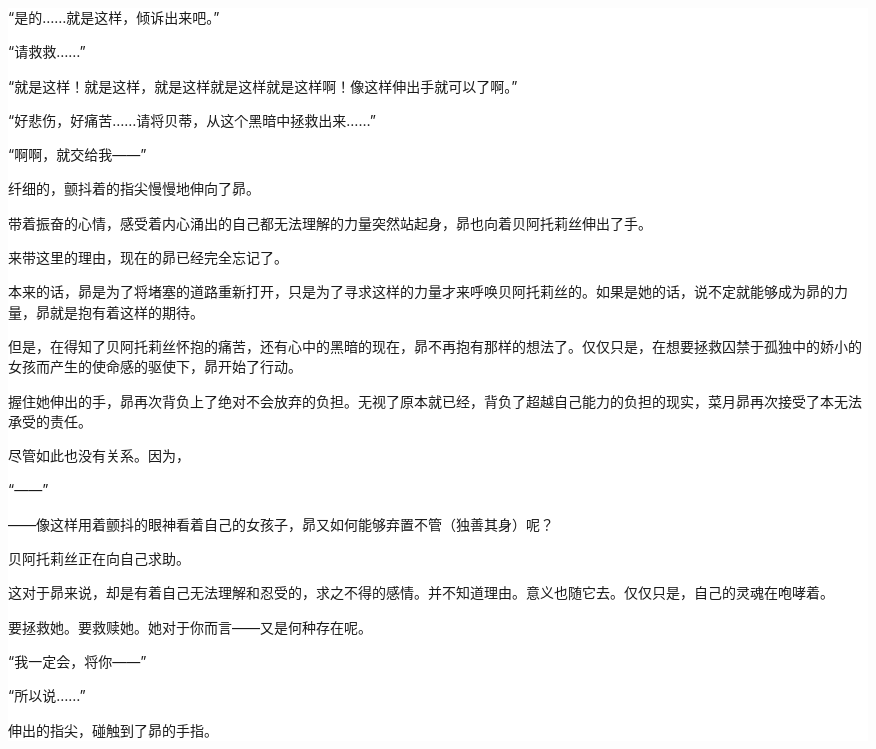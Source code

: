 “是的……就是这样，倾诉出来吧。”



“请救救……”



“就是这样！就是这样，就是这样就是这样就是这样啊！像这样伸出手就可以了啊。”



“好悲伤，好痛苦……请将贝蒂，从这个黑暗中拯救出来……”



“啊啊，就交给我——”



纤细的，颤抖着的指尖慢慢地伸向了昴。



带着振奋的心情，感受着内心涌出的自己都无法理解的力量突然站起身，昴也向着贝阿托莉丝伸出了手。



来带这里的理由，现在的昴已经完全忘记了。



本来的话，昴是为了将堵塞的道路重新打开，只是为了寻求这样的力量才来呼唤贝阿托莉丝的。如果是她的话，说不定就能够成为昴的力量，昴就是抱有着这样的期待。



但是，在得知了贝阿托莉丝怀抱的痛苦，还有心中的黑暗的现在，昴不再抱有那样的想法了。仅仅只是，在想要拯救囚禁于孤独中的娇小的女孩而产生的使命感的驱使下，昴开始了行动。



握住她伸出的手，昴再次背负上了绝对不会放弃的负担。无视了原本就已经，背负了超越自己能力的负担的现实，菜月昴再次接受了本无法承受的责任。



尽管如此也没有关系。因为，



“——”



——像这样用着颤抖的眼神看着自己的女孩子，昴又如何能够弃置不管（独善其身）呢？



贝阿托莉丝正在向自己求助。



这对于昴来说，却是有着自己无法理解和忍受的，求之不得的感情。并不知道理由。意义也随它去。仅仅只是，自己的灵魂在咆哮着。



要拯救她。要救赎她。她对于你而言——又是何种存在呢。



“我一定会，将你——”



“所以说……”



伸出的指尖，碰触到了昴的手指。
